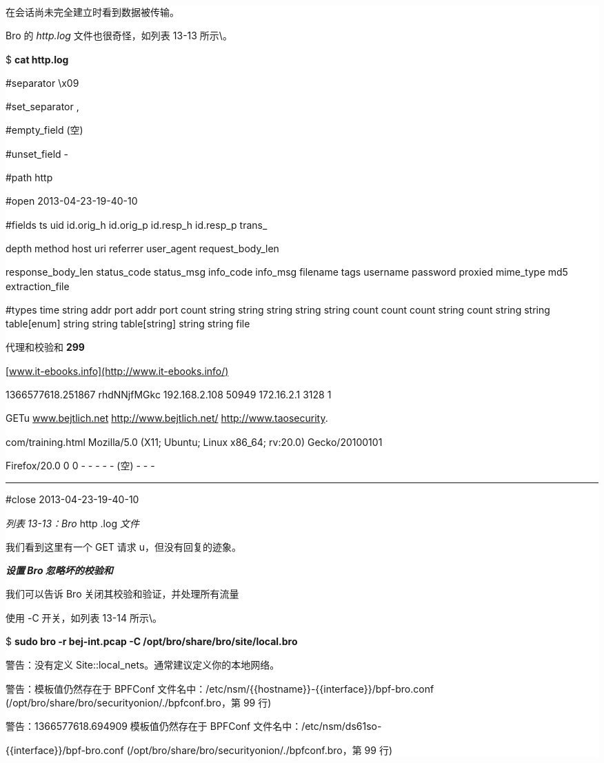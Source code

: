 在会话尚未完全建立时看到数据被传输。

Bro 的 *http.log* 文件也很奇怪，如列表 13-13 所示\。

$ **cat http.log**

#separator \x09

#set_separator ,

#empty_field (空)

#unset_field -

#path http

#open 2013-04-23-19-40-10

#fields ts uid id.orig_h id.orig_p id.resp_h id.resp_p trans_

depth method host uri referrer user_agent request_body_len

response_body_len status_code status_msg info_code info_msg filename tags username password proxied mime_type md5 extraction_file

#types time string addr port addr port count string string string string string count count count string count string string table[enum] string string table[string] string string file

代理和校验和 **299**

[www.it-ebooks.info](http://www.it-ebooks.info/)

1366577618.251867 rhdNNjfMGkc 192.168.2.108 50949 172.16.2.1 3128 1

GETu www.bejtlich.net http://www.bejtlich.net/ http://www.taosecurity.

com/training.html Mozilla/5.0 (X11; Ubuntu; Linux x86_64; rv:20.0) Gecko/20100101

Firefox/20.0 0 0 - - - - - (空) - - -

- - -

#close 2013-04-23-19-40-10

*列表 13-13：Bro* http .log *文件*

我们看到这里有一个 GET 请求 u，但没有回复的迹象。

***设置 Bro 忽略坏的校验和***

我们可以告诉 Bro 关闭其校验和验证，并处理所有流量

使用 -C 开关，如列表 13-14 所示\。

$ **sudo bro -r bej-int.pcap -C /opt/bro/share/bro/site/local.bro**

警告：没有定义 Site::local_nets。通常建议定义你的本地网络。

警告：模板值仍然存在于 BPFConf 文件名中：/etc/nsm/{{hostname}}-{{interface}}/bpf-bro.conf (/opt/bro/share/bro/securityonion/./bpfconf.bro，第 99 行)

警告：1366577618.694909 模板值仍然存在于 BPFConf 文件名中：/etc/nsm/ds61so-

{{interface}}/bpf-bro.conf (/opt/bro/share/bro/securityonion/./bpfconf.bro，第 99 行)
